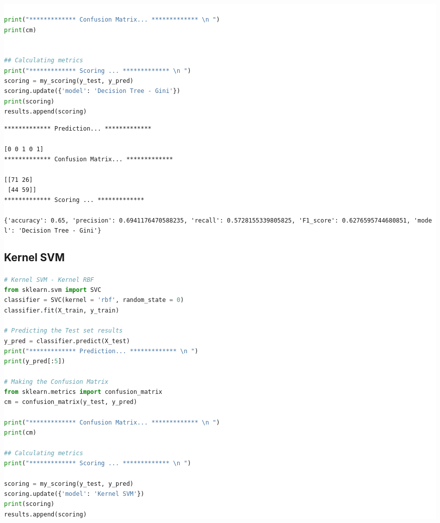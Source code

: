 ```python

print("************* Confusion Matrix... ************* \n ")
print(cm)


## Calculating metrics
print("************* Scoring ... ************* \n ")
scoring = my_scoring(y_test, y_pred)
scoring.update({'model': 'Decision Tree - Gini'})
print(scoring)
results.append(scoring)
```

    ************* Prediction... ************* 
     
    [0 0 1 0 1]
    ************* Confusion Matrix... ************* 
     
    [[71 26]
     [44 59]]
    ************* Scoring ... ************* 
     
    {'accuracy': 0.65, 'precision': 0.6941176470588235, 'recall': 0.5728155339805825, 'F1_score': 0.6276595744680851, 'model': 'Decision Tree - Gini'}


## Kernel SVM


```python
# Kernel SVM - Kernel RBF
from sklearn.svm import SVC
classifier = SVC(kernel = 'rbf', random_state = 0)
classifier.fit(X_train, y_train)

# Predicting the Test set results
y_pred = classifier.predict(X_test)
print("************* Prediction... ************* \n ")
print(y_pred[:5])

# Making the Confusion Matrix
from sklearn.metrics import confusion_matrix
cm = confusion_matrix(y_test, y_pred)

print("************* Confusion Matrix... ************* \n ")
print(cm)

## Calculating metrics
print("************* Scoring ... ************* \n ")

scoring = my_scoring(y_test, y_pred)
scoring.update({'model': 'Kernel SVM'})
print(scoring)
results.append(scoring)
```
